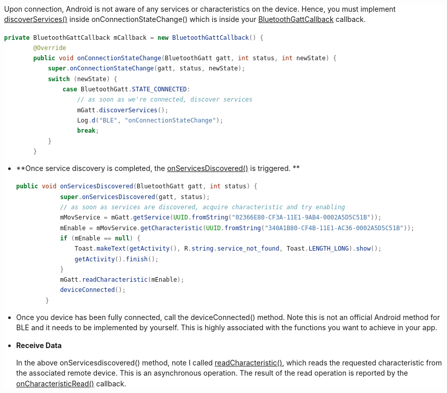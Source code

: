   Upon connection, Android is not aware of any services or characteristics on the device. Hence, you must implement [discoverServices()](https://developer.android.com/reference/android/bluetooth/BluetoothGatt.html#discoverServices()) inside onConnectionStateChange() which is inside your  [BluetoothGattCallback](https://developer.android.com/reference/android/bluetooth/BluetoothGattCallback.html#BluetoothGattCallback()) callback.

  ```java
  private BluetoothGattCallback mCallback = new BluetoothGattCallback() {
          @Override
          public void onConnectionStateChange(BluetoothGatt gatt, int status, int newState) {
              super.onConnectionStateChange(gatt, status, newState);
              switch (newState) {
                  case BluetoothGatt.STATE_CONNECTED:
                      // as soon as we're connected, discover services
                      mGatt.discoverServices();
                      Log.d("BLE", "onConnectionStateChange");
                      break;
              }
          }
  ```

- **Once service discovery is completed, the [onServicesDiscovered()](https://developer.android.com/reference/android/bluetooth/BluetoothGattCallback.html#onServicesDiscovered(android.bluetooth.BluetoothGatt,%20int)) is triggered. **

  ```Java
  public void onServicesDiscovered(BluetoothGatt gatt, int status) {
              super.onServicesDiscovered(gatt, status);
              // as soon as services are discovered, acquire characteristic and try enabling
              mMovService = mGatt.getService(UUID.fromString("02366E80-CF3A-11E1-9AB4-0002A5D5C51B"));
              mEnable = mMovService.getCharacteristic(UUID.fromString("340A1B80-CF4B-11E1-AC36-0002A5D5C51B"));
              if (mEnable == null) {
                  Toast.makeText(getActivity(), R.string.service_not_found, Toast.LENGTH_LONG).show();
                  getActivity().finish();
              }
              mGatt.readCharacteristic(mEnable);
              deviceConnected();
          }
  ```

- Once you device has been fully connected, call the deviceConnected() method. Note this is not an official Android method for BLE and it needs to be implemented by yourself. This is highly associated with the functions you want to achieve in your app.

- **Receive Data**

  In the above onServicesdiscovered() method, note I called [readCharacteristic()](https://developer.android.com/reference/android/bluetooth/BluetoothGatt.html#readCharacteristic(android.bluetooth.BluetoothGattCharacteristic)), which reads the requested characteristic from the associated remote device. This is an asynchronous operation. The result of the read operation is reported by the [onCharacteristicRead()](https://developer.android.com/reference/android/bluetooth/BluetoothGattCallback.html#onCharacteristicRead(android.bluetooth.BluetoothGatt,%20android.bluetooth.BluetoothGattCharacteristic,%20int)) callback.

